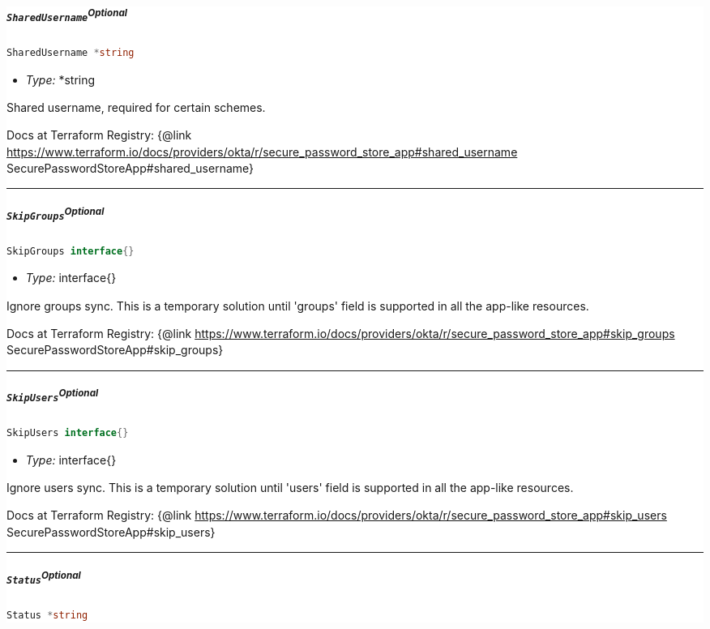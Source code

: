 ##### `SharedUsername`<sup>Optional</sup> <a name="SharedUsername" id="@cdktf/provider-okta.securePasswordStoreApp.SecurePasswordStoreAppConfig.property.sharedUsername"></a>

```go
SharedUsername *string
```

- *Type:* *string

Shared username, required for certain schemes.

Docs at Terraform Registry: {@link https://www.terraform.io/docs/providers/okta/r/secure_password_store_app#shared_username SecurePasswordStoreApp#shared_username}

---

##### `SkipGroups`<sup>Optional</sup> <a name="SkipGroups" id="@cdktf/provider-okta.securePasswordStoreApp.SecurePasswordStoreAppConfig.property.skipGroups"></a>

```go
SkipGroups interface{}
```

- *Type:* interface{}

Ignore groups sync. This is a temporary solution until 'groups' field is supported in all the app-like resources.

Docs at Terraform Registry: {@link https://www.terraform.io/docs/providers/okta/r/secure_password_store_app#skip_groups SecurePasswordStoreApp#skip_groups}

---

##### `SkipUsers`<sup>Optional</sup> <a name="SkipUsers" id="@cdktf/provider-okta.securePasswordStoreApp.SecurePasswordStoreAppConfig.property.skipUsers"></a>

```go
SkipUsers interface{}
```

- *Type:* interface{}

Ignore users sync. This is a temporary solution until 'users' field is supported in all the app-like resources.

Docs at Terraform Registry: {@link https://www.terraform.io/docs/providers/okta/r/secure_password_store_app#skip_users SecurePasswordStoreApp#skip_users}

---

##### `Status`<sup>Optional</sup> <a name="Status" id="@cdktf/provider-okta.securePasswordStoreApp.SecurePasswordStoreAppConfig.property.status"></a>

```go
Status *string
```
